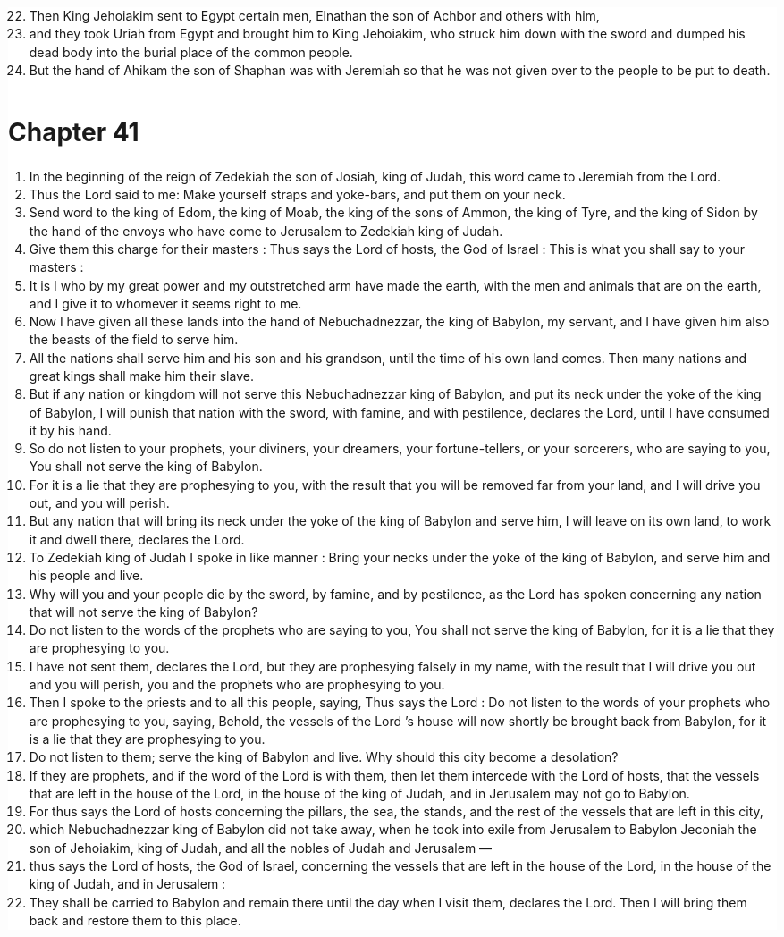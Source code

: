 22. Then King Jehoiakim sent to Egypt certain men, Elnathan the son of Achbor and others with him,
23. and they took Uriah from Egypt and brought him to King Jehoiakim, who struck him down with the sword and dumped his dead body into the burial place of the common people.
24. But the hand of Ahikam the son of Shaphan was with Jeremiah so that he was not given over to the people to be put to death.

# Chapter 41

1. In the beginning of the reign of Zedekiah the son of Josiah, king of Judah, this word came to Jeremiah from the Lord.
2. Thus the Lord said to me: Make yourself straps and yoke-bars, and put them on your neck.
3. Send word to the king of Edom, the king of Moab, the king of the sons of Ammon, the king of Tyre, and the king of Sidon by the hand of the envoys who have come to Jerusalem to Zedekiah king of Judah.
4. Give them this charge for their masters : Thus says the Lord of hosts, the God of Israel : This is what you shall say to your masters :
5. It is I who by my great power and my outstretched arm have made the earth, with the men and animals that are on the earth, and I give it to whomever it seems right to me.
6. Now I have given all these lands into the hand of Nebuchadnezzar, the king of Babylon, my servant, and I have given him also the beasts of the field to serve him.
7. All the nations shall serve him and his son and his grandson, until the time of his own land comes. Then many nations and great kings shall make him their slave.
8. But if any nation or kingdom will not serve this Nebuchadnezzar king of Babylon, and put its neck under the yoke of the king of Babylon, I will punish that nation with the sword, with famine, and with pestilence, declares the Lord, until I have consumed it by his hand.
9. So do not listen to your prophets, your diviners, your dreamers, your fortune-tellers, or your sorcerers, who are saying to you, You shall not serve the king of Babylon.
10. For it is a lie that they are prophesying to you, with the result that you will be removed far from your land, and I will drive you out, and you will perish.
11. But any nation that will bring its neck under the yoke of the king of Babylon and serve him, I will leave on its own land, to work it and dwell there, declares the Lord.
12. To Zedekiah king of Judah I spoke in like manner : Bring your necks under the yoke of the king of Babylon, and serve him and his people and live.
13. Why will you and your people die by the sword, by famine, and by pestilence, as the Lord has spoken concerning any nation that will not serve the king of Babylon?
14. Do not listen to the words of the prophets who are saying to you, You shall not serve the king of Babylon, for it is a lie that they are prophesying to you.
15. I have not sent them, declares the Lord, but they are prophesying falsely in my name, with the result that I will drive you out and you will perish, you and the prophets who are prophesying to you.
16. Then I spoke to the priests and to all this people, saying, Thus says the Lord : Do not listen to the words of your prophets who are prophesying to you, saying, Behold, the vessels of the Lord ’s house will now shortly be brought back from Babylon, for it is a lie that they are prophesying to you.
17. Do not listen to them; serve the king of Babylon and live. Why should this city become a desolation?
18. If they are prophets, and if the word of the Lord is with them, then let them intercede with the Lord of hosts, that the vessels that are left in the house of the Lord, in the house of the king of Judah, and in Jerusalem may not go to Babylon.
19. For thus says the Lord of hosts concerning the pillars, the sea, the stands, and the rest of the vessels that are left in this city,
20. which Nebuchadnezzar king of Babylon did not take away, when he took into exile from Jerusalem to Babylon Jeconiah the son of Jehoiakim, king of Judah, and all the nobles of Judah and Jerusalem —
21. thus says the Lord of hosts, the God of Israel, concerning the vessels that are left in the house of the Lord, in the house of the king of Judah, and in Jerusalem :
22. They shall be carried to Babylon and remain there until the day when I visit them, declares the Lord. Then I will bring them back and restore them to this place.
